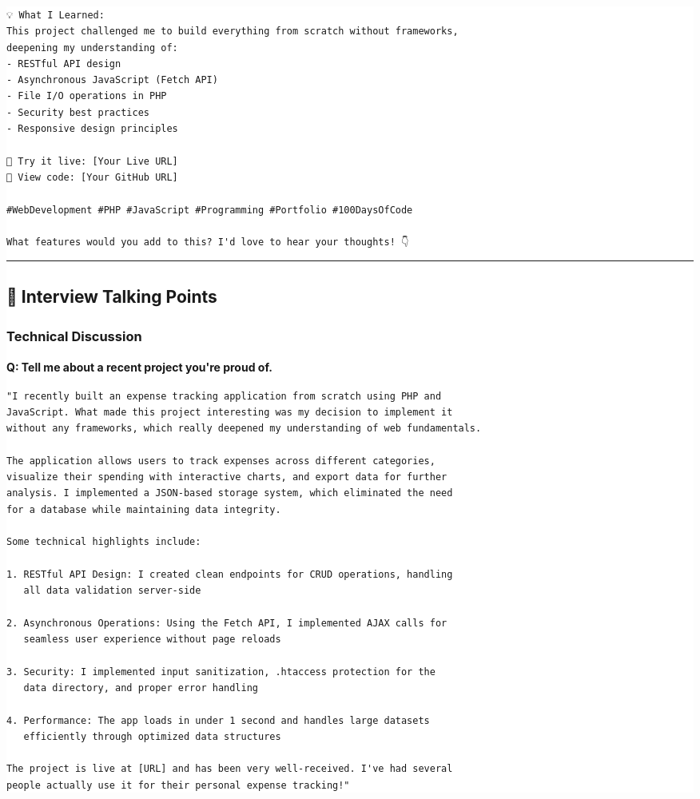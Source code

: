 ```
💡 What I Learned:
This project challenged me to build everything from scratch without frameworks, 
deepening my understanding of:
- RESTful API design
- Asynchronous JavaScript (Fetch API)
- File I/O operations in PHP
- Security best practices
- Responsive design principles

🔗 Try it live: [Your Live URL]
📂 View code: [Your GitHub URL]

#WebDevelopment #PHP #JavaScript #Programming #Portfolio #100DaysOfCode

What features would you add to this? I'd love to hear your thoughts! 👇
```

---

## 🎤 Interview Talking Points

### Technical Discussion

**Q: Tell me about a recent project you're proud of.**

```
"I recently built an expense tracking application from scratch using PHP and 
JavaScript. What made this project interesting was my decision to implement it 
without any frameworks, which really deepened my understanding of web fundamentals.

The application allows users to track expenses across different categories, 
visualize their spending with interactive charts, and export data for further 
analysis. I implemented a JSON-based storage system, which eliminated the need 
for a database while maintaining data integrity.

Some technical highlights include:

1. RESTful API Design: I created clean endpoints for CRUD operations, handling 
   all data validation server-side

2. Asynchronous Operations: Using the Fetch API, I implemented AJAX calls for 
   seamless user experience without page reloads

3. Security: I implemented input sanitization, .htaccess protection for the 
   data directory, and proper error handling

4. Performance: The app loads in under 1 second and handles large datasets 
   efficiently through optimized data structures

The project is live at [URL] and has been very well-received. I've had several 
people actually use it for their personal expense tracking!"
```
